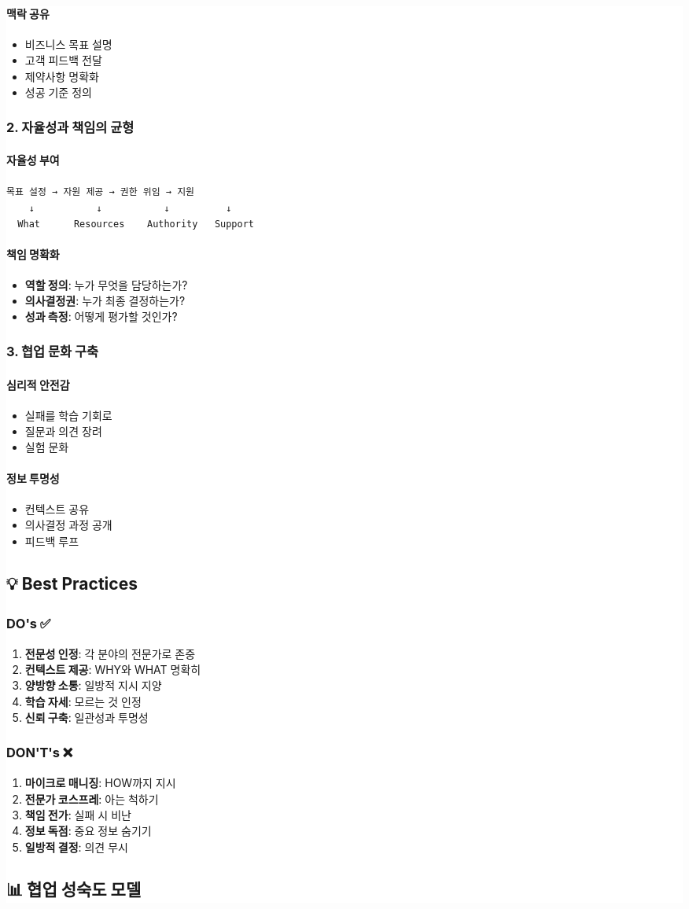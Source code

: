 #### 맥락 공유
- 비즈니스 목표 설명
- 고객 피드백 전달
- 제약사항 명확화
- 성공 기준 정의

### 2. 자율성과 책임의 균형

#### 자율성 부여
```
목표 설정 → 자원 제공 → 권한 위임 → 지원
    ↓           ↓           ↓          ↓
  What      Resources    Authority   Support
```

#### 책임 명확화
- **역할 정의**: 누가 무엇을 담당하는가?
- **의사결정권**: 누가 최종 결정하는가?
- **성과 측정**: 어떻게 평가할 것인가?

### 3. 협업 문화 구축

#### 심리적 안전감
- 실패를 학습 기회로
- 질문과 의견 장려
- 실험 문화

#### 정보 투명성
- 컨텍스트 공유
- 의사결정 과정 공개
- 피드백 루프

## 💡 Best Practices

### DO's ✅
1. **전문성 인정**: 각 분야의 전문가로 존중
2. **컨텍스트 제공**: WHY와 WHAT 명확히
3. **양방향 소통**: 일방적 지시 지양
4. **학습 자세**: 모르는 것 인정
5. **신뢰 구축**: 일관성과 투명성

### DON'T's ❌
1. **마이크로 매니징**: HOW까지 지시
2. **전문가 코스프레**: 아는 척하기
3. **책임 전가**: 실패 시 비난
4. **정보 독점**: 중요 정보 숨기기
5. **일방적 결정**: 의견 무시

## 📊 협업 성숙도 모델
